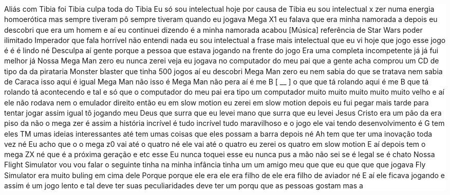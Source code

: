 Aliás com Tibia foi Tibia culpa toda do
Tibia Eu só sou intelectual hoje por
causa de
Tibia eu sou
intelectual x zer numa energia
homoerótica mas sempre tiveram pô sempre
tiveram quando eu jogava Mega X1 eu
falava que era minha
namorada a depois eu descobri que era um
homem e aí eu continuei dizendo é a
minha
namorada acabou
[Música]
referência de Star Wars poder ilimitado
Imperador que fala horrível não entendi
nada eu sou
intelectual a frase mais intelectual que
eu vi
hoje que jogo esse jogo é é é lindo né
Desculpa aí gente porque a pessoa que
estava jogando na frente do jogo Era uma
completa incompetente já já fui melhor
já Nossa Mega Man zero eu nunca zerei
veja eu jogava no computador do meu pai
que a gente acha comprou um CD de tipo
da da pirataria Monster blaster que
tinha 500 jogos aí eu descobri Mega Man
zero eu nem sabia do que se tratava nem
sabia de Caraca isso aqui é igual Mega
Man não isso é Mega Man não pera aí é me
B [ __ ] o que que tá rolando aqui é me B
que tá rolando tá acontecendo e tal e só
que o computador do meu pai era tipo um
computador muito muito muito muito muito
velho e aí ele não rodava nem o emulador
direito então eu em slow motion eu zerei
em slow motion depois eu fui pegar mais
tarde para tentar jogar assim igual tô
jogando meu Deus que surra que eu levei
mano que surra que eu levei Jesus Cristo
era um pão da era piso
da não o mega zer é assim a história
incrível é tudo incrível tudo
maravilhoso e o jogo ele vai tendo
desenvolvimento é G tem eles TM umas
ideias interessantes até tem umas coisas
que eles possam a barra depois né Ah tem
que ter uma inovação toda vez né Eu acho
que o o mega z0 vai até o quatro né ele
vai até o quatro eu zerei os quatro em
slow
motion E aí depois tem o mega ZX né que
é a próxima geração e etc esse Eu nunca
toquei esse eu nunca pus a mão não sei
se é legal se é chato Nossa Flight
Simulator vou vou falar o seguinte tinha
na minha infância tinha um um amigo meu
que que eu que que que jogava Fly
Simulator era muito buling em cima dele
Porque porque ele era ele era filho de
ele era filho de aviador né E aí ele
ficava jogando e assim é um jogo lento e
tal deve ter suas peculiaridades deve
ter um porqu que as pessoas gostam mas a